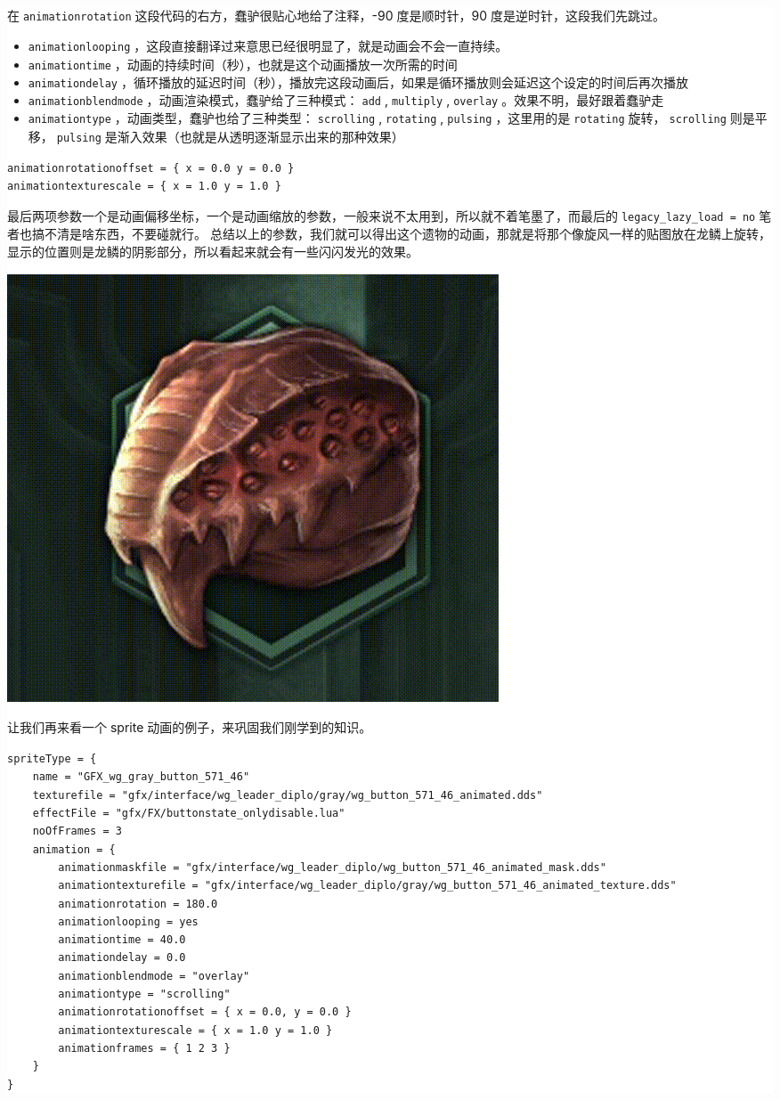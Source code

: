 在 `animationrotation` 这段代码的右方，蠢驴很贴心地给了注释，-90 度是顺时针，90 度是逆时针，这段我们先跳过。

-   `animationlooping` ，这段直接翻译过来意思已经很明显了，就是动画会不会一直持续。
-   `animationtime` ，动画的持续时间（秒），也就是这个动画播放一次所需的时间
-   `animationdelay` ，循环播放的延迟时间（秒），播放完这段动画后，如果是循环播放则会延迟这个设定的时间后再次播放
-   `animationblendmode` ，动画渲染模式，蠢驴给了三种模式： `add` , `multiply` , `overlay` 。效果不明，最好跟着蠢驴走
-   `animationtype` ，动画类型，蠢驴也给了三种类型： `scrolling` , `rotating` , `pulsing` ，这里用的是 `rotating` 旋转， `scrolling` 则是平移， `pulsing` 是渐入效果（也就是从透明逐渐显示出来的那种效果）

```gfx
animationrotationoffset = { x = 0.0 y = 0.0 }
animationtexturescale = { x = 1.0 y = 1.0 }
```

最后两项参数一个是动画偏移坐标，一个是动画缩放的参数，一般来说不太用到，所以就不着笔墨了，而最后的 `legacy_lazy_load = no` 笔者也搞不清是啥东西，不要碰就行。
总结以上的参数，我们就可以得出这个遗物的动画，那就是将那个像旋风一样的贴图放在龙鳞上旋转，显示的位置则是龙鳞的阴影部分，所以看起来就会有一些闪闪发光的效果。

![img](../../../../assets/guides/visual/gfx.assets/遗物动画.gif)

让我们再来看一个 sprite 动画的例子，来巩固我们刚学到的知识。

```gfx
spriteType = {
    name = "GFX_wg_gray_button_571_46"
    texturefile = "gfx/interface/wg_leader_diplo/gray/wg_button_571_46_animated.dds"
    effectFile = "gfx/FX/buttonstate_onlydisable.lua"
    noOfFrames = 3
    animation = {
        animationmaskfile = "gfx/interface/wg_leader_diplo/wg_button_571_46_animated_mask.dds"
        animationtexturefile = "gfx/interface/wg_leader_diplo/gray/wg_button_571_46_animated_texture.dds"
        animationrotation = 180.0
        animationlooping = yes
        animationtime = 40.0
        animationdelay = 0.0
        animationblendmode = "overlay"
        animationtype = "scrolling"
        animationrotationoffset = { x = 0.0, y = 0.0 }
        animationtexturescale = { x = 1.0 y = 1.0 }
        animationframes = { 1 2 3 }
    }
}
```